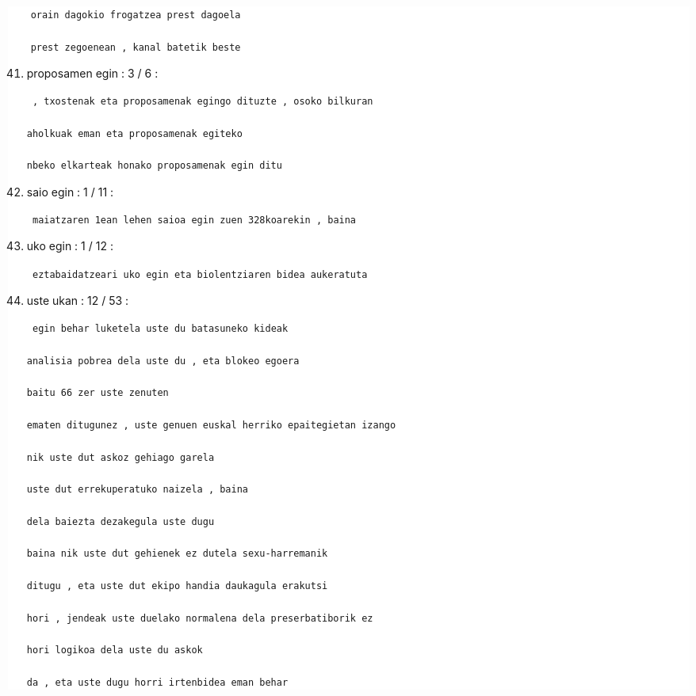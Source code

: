 		orain dagokio frogatzea prest dagoela

		prest zegoenean , kanal batetik beste

41. proposamen egin : 3  / 6 :

		 , txostenak eta proposamenak egingo dituzte , osoko bilkuran

		aholkuak eman eta proposamenak egiteko

		nbeko elkarteak honako proposamenak egin ditu

42. saio egin : 1  / 11 :

		 maiatzaren 1ean lehen saioa egin zuen 328koarekin , baina

43. uko egin : 1  / 12 :

		 eztabaidatzeari uko egin eta biolentziaren bidea aukeratuta

44. uste ukan : 12  / 53 :

		 egin behar luketela uste du batasuneko kideak

		analisia pobrea dela uste du , eta blokeo egoera

		baitu 66 zer uste zenuten

		ematen ditugunez , uste genuen euskal herriko epaitegietan izango

		nik uste dut askoz gehiago garela

		uste dut errekuperatuko naizela , baina

		dela baiezta dezakegula uste dugu

		baina nik uste dut gehienek ez dutela sexu-harremanik

		ditugu , eta uste dut ekipo handia daukagula erakutsi

		hori , jendeak uste duelako normalena dela preserbatiborik ez

		hori logikoa dela uste du askok

		da , eta uste dugu horri irtenbidea eman behar

